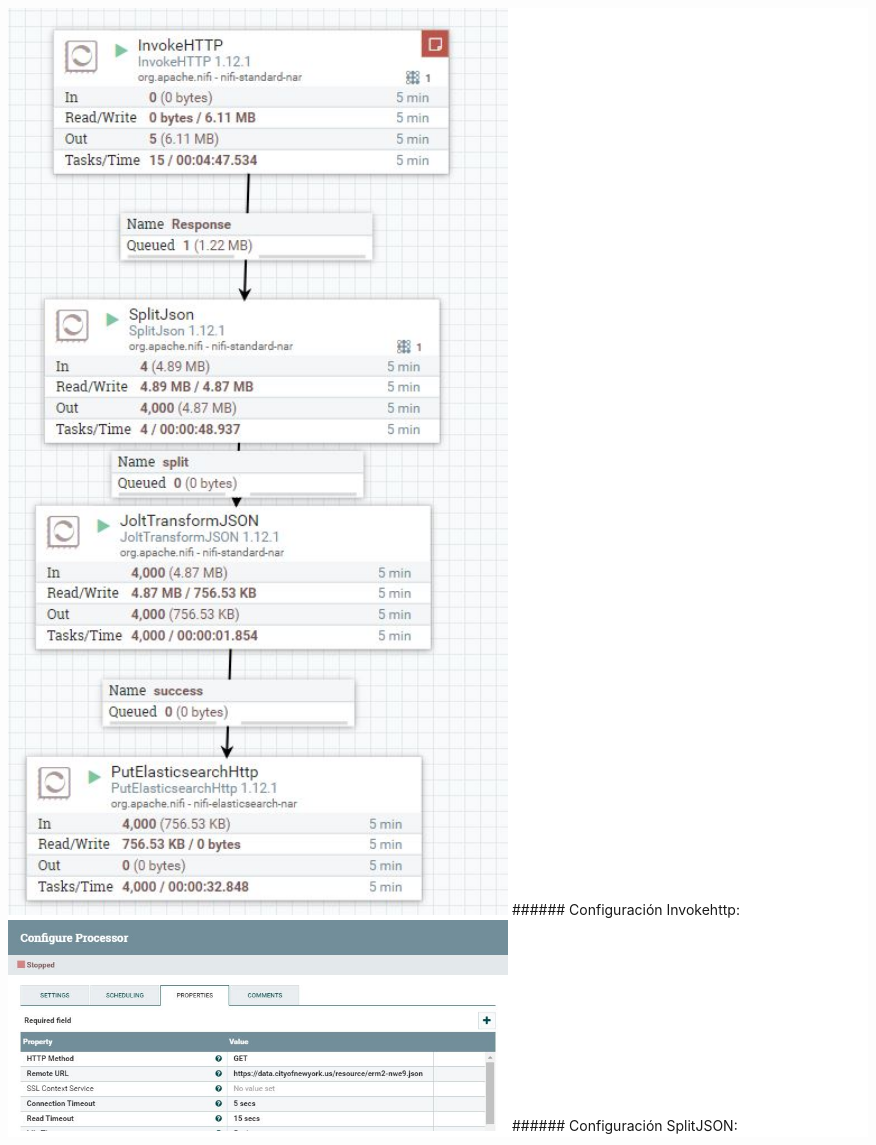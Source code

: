 <img src="imagenes/Imagen1.JPG" width="500"/>
###### Configuración Invokehttp: 
<img src="imagenes/Imagen2.JPG" width="500"/>
###### Configuración SplitJSON: